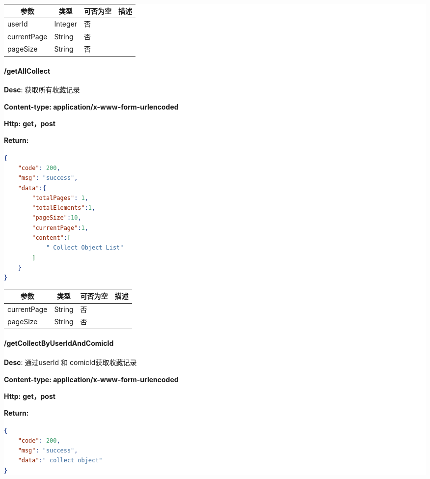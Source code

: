 | 参数        | 类型   | 可否为空 | 描述 |
| ----------- | ------ | -------- | ---- |
| userId    | Integer | 否       |      |
| currentPage | String | 否       |      |
| pageSize    | String | 否       |      |

#### /getAllCollect
**Desc**: 获取所有收藏记录

**Content-type: application/x-www-form-urlencoded**

**Http:** **get，post**

**Return:**

```json
{
    "code": 200,
    "msg": "success",
    "data":{
        "totalPages": 1,
        "totalElements":1,
        "pageSize":10,
        "currentPage":1,
        "content":[
            " Collect Object List"
        ]
    }
}
```
| 参数        | 类型   | 可否为空 | 描述 |
| ----------- | ------ | -------- | ---- |
| currentPage | String | 否       |      |
| pageSize    | String | 否       |      |

#### /getCollectByUserIdAndComicId

**Desc**: 通过userId 和 comicId获取收藏记录

**Content-type: application/x-www-form-urlencoded**

**Http:** **get，post**

**Return:**

```json
{
    "code": 200,
    "msg": "success",
    "data":" collect object"
}
```
